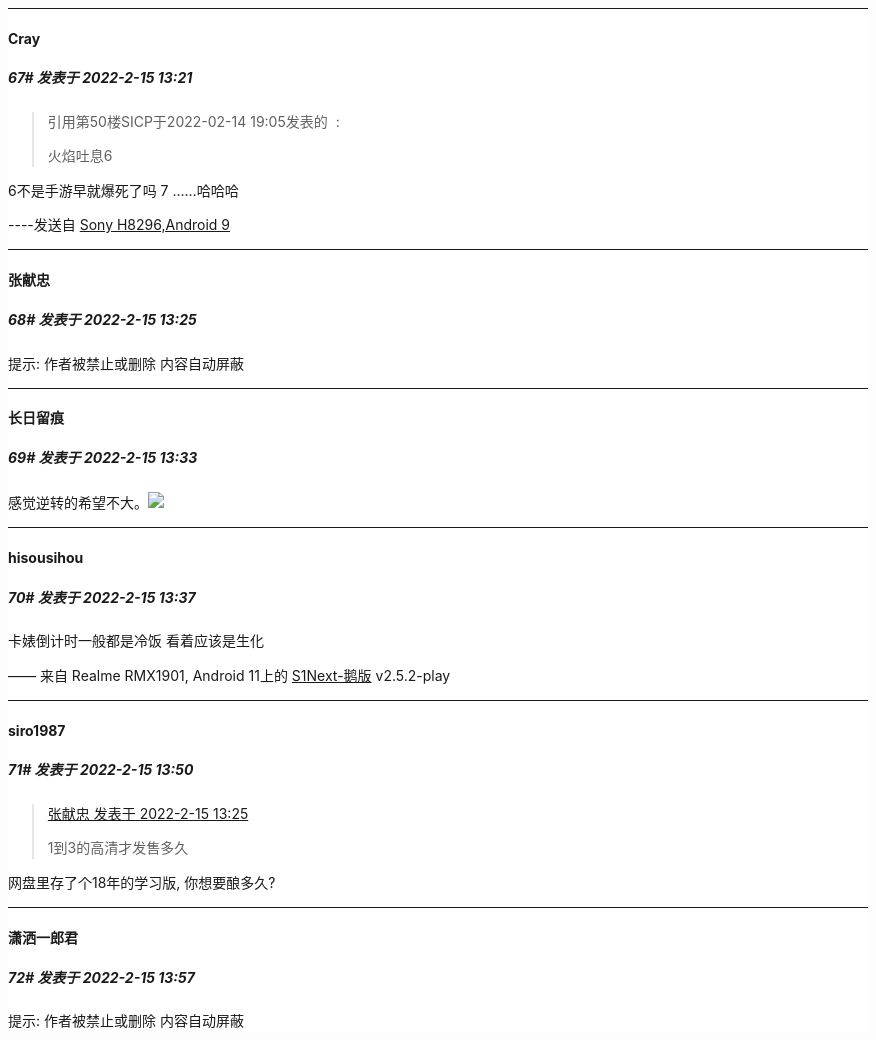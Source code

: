*****

####  Cray  
##### 67#       发表于 2022-2-15 13:21

<blockquote>引用第50楼SICP于2022-02-14 19:05发表的  :

火焰吐息6</blockquote>
6不是手游早就爆死了吗 
7 ……哈哈哈

----发送自 [Sony H8296,Android 9](http://stage1.5j4m.com/?1.37)

*****

####  张献忠  
##### 68#       发表于 2022-2-15 13:25

提示: 作者被禁止或删除 内容自动屏蔽

*****

####  长日留痕  
##### 69#       发表于 2022-2-15 13:33

感觉逆转的希望不大。<img src="https://static.saraba1st.com/image/smiley/face2017/152.png" referrerpolicy="no-referrer">

*****

####  hisousihou  
##### 70#       发表于 2022-2-15 13:37

卡婊倒计时一般都是冷饭
看着应该是生化

—— 来自 Realme RMX1901, Android 11上的 [S1Next-鹅版](https://github.com/ykrank/S1-Next/releases) v2.5.2-play

*****

####  siro1987  
##### 71#       发表于 2022-2-15 13:50

<blockquote><a href="httphttps://bbs.saraba1st.com/2b/forum.php?mod=redirect&amp;goto=findpost&amp;pid=54695754&amp;ptid=2052498" target="_blank">张献忠 发表于 2022-2-15 13:25</a>

1到3的高清才发售多久</blockquote>
网盘里存了个18年的学习版, 你想要酿多久?

*****

####  潇洒一郎君  
##### 72#       发表于 2022-2-15 13:57

提示: 作者被禁止或删除 内容自动屏蔽
